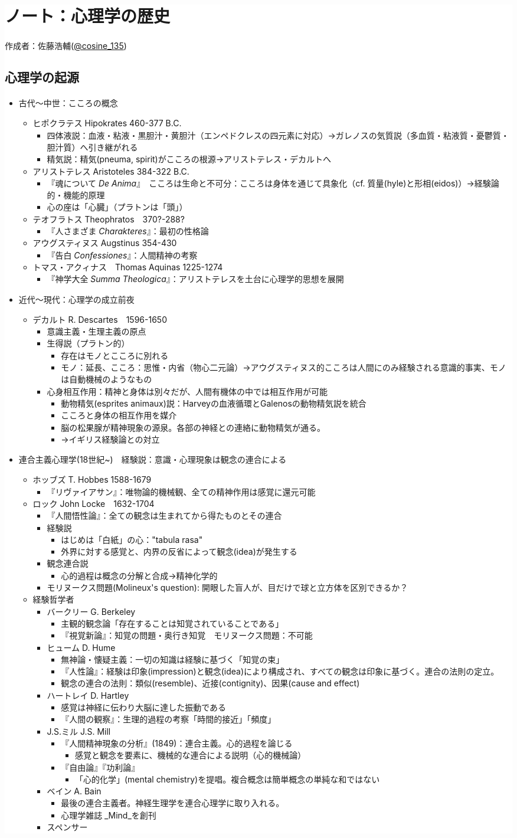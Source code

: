 # ノート：心理学の歴史

作成者：佐藤浩輔([@cosine_135](https://twitter.com/cosine_135))

## 心理学の起源

+ 古代～中世：こころの概念
    + ヒポクラテス Hipokrates 460-377 B.C.
        + 四体液説：血液・粘液・黒胆汁・黄胆汁（エンペドクレスの四元素に対応）→ガレノスの気質説（多血質・粘液質・憂鬱質・胆汁質）へ引き継がれる
        + 精気説：精気(pneuma, spirit)がこころの根源→アリストテレス・デカルトへ
    + アリストテレス Aristoteles 384-322 B.C.
        + 『魂について _De Anima_』　こころは生命と不可分：こころは身体を通じて具象化（cf. 質量(hyle)と形相(eidos)）→経験論的・機能的原理
        + 心の座は「心臓」（プラトンは「頭」）
    + テオフラトス Theophratos　370?-288?
        + 『人さまざま _Charakteres_』：最初の性格論
    + アウグスティヌス Augstinus 354-430
        + 『告白 _Confessiones_』：人間精神の考察
    + トマス・アクィナス　Thomas Aquinas 1225-1274
        + 『神学大全 _Summa Theologica_』：アリストテレスを土台に心理学的思想を展開

+ 近代～現代：心理学の成立前夜
    + デカルト R. Descartes　1596-1650
        + 意識主義・生理主義の原点
        + 生得説（プラトン的）
            + 存在はモノとこころに別れる
            + モノ：延長、こころ：思惟・内省（物心二元論）→アウグスティヌス的こころは人間にのみ経験される意識的事実、モノは自動機械のようなもの
        + 心身相互作用：精神と身体は別々だが、人間有機体の中では相互作用が可能
            + 動物精気(esprites animaux)説：Harveyの血液循環とGalenosの動物精気説を統合
            + こころと身体の相互作用を媒介
            + 脳の松果腺が精神現象の源泉。各部の神経との連絡に動物精気が通る。
            + →イギリス経験論との対立

+ 連合主義心理学(18世紀~)　経験説：意識・心理現象は観念の連合による
    + ホッブズ T. Hobbes 1588-1679
        + 『リヴァイアサン』：唯物論的機械観、全ての精神作用は感覚に還元可能
    + ロック John Locke　1632-1704
        + 『人間悟性論』：全ての観念は生まれてから得たものとその連合
        + 経験説
            + はじめは「白紙」の心："tabula rasa"
            + 外界に対する感覚と、内界の反省によって観念(idea)が発生する
        + 観念連合説
            + 心的過程は概念の分解と合成→精神化学的
        + モリヌークス問題(Molineux's question): 開眼した盲人が、目だけで球と立方体を区別できるか？
    + 経験哲学者
        + バークリー G. Berkeley
            + 主観的観念論「存在することは知覚されていることである」
            + 『視覚新論』：知覚の問題・奥行き知覚　モリヌークス問題：不可能
        + ヒューム D. Hume
            + 無神論・懐疑主義：一切の知識は経験に基づく「知覚の束」
            + 『人性論』：経験は印象(impression)と観念(idea)により構成され、すべての観念は印象に基づく。連合の法則の定立。
            + 観念の連合の法則：類似(resemble)、近接(contignity)、因果(cause and effect)
        + ハートレイ D. Hartley
            + 感覚は神経に伝わり大脳に達した振動である
            + 『人間の観察』：生理的過程の考察「時間的接近」「頻度」
        + J.S.ミル J.S. Mill
            + 『人間精神現象の分析』(1849)：連合主義。心的過程を論じる
                + 感覚と観念を要素に、機械的な連合による説明（心的機械論）
            + 『自由論』『功利論』
                + 「心的化学」(mental chemistry)を提唱。複合概念は簡単概念の単純な和ではない
        + ベイン A. Bain
            + 最後の連合主義者。神経生理学を連合心理学に取り入れる。
            + 心理学雑誌 _Mind_を創刊
        + スペンサー
